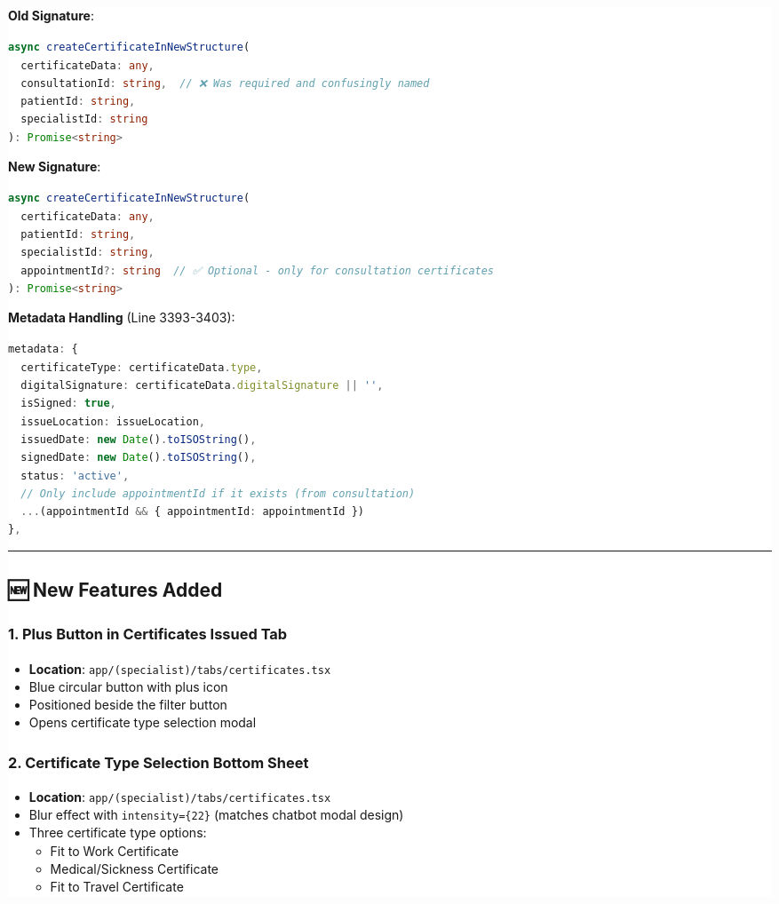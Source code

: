 **Old Signature**:
```typescript
async createCertificateInNewStructure(
  certificateData: any,
  consultationId: string,  // ❌ Was required and confusingly named
  patientId: string,
  specialistId: string
): Promise<string>
```

**New Signature**:
```typescript
async createCertificateInNewStructure(
  certificateData: any,
  patientId: string,
  specialistId: string,
  appointmentId?: string  // ✅ Optional - only for consultation certificates
): Promise<string>
```

**Metadata Handling** (Line 3393-3403):
```typescript
metadata: {
  certificateType: certificateData.type,
  digitalSignature: certificateData.digitalSignature || '',
  isSigned: true,
  issueLocation: issueLocation,
  issuedDate: new Date().toISOString(),
  signedDate: new Date().toISOString(),
  status: 'active',
  // Only include appointmentId if it exists (from consultation)
  ...(appointmentId && { appointmentId: appointmentId })
},
```

---

## 🆕 New Features Added

### 1. **Plus Button in Certificates Issued Tab**
- **Location**: `app/(specialist)/tabs/certificates.tsx`
- Blue circular button with plus icon
- Positioned beside the filter button
- Opens certificate type selection modal

### 2. **Certificate Type Selection Bottom Sheet**
- **Location**: `app/(specialist)/tabs/certificates.tsx`
- Blur effect with `intensity={22}` (matches chatbot modal design)
- Three certificate type options:
  - Fit to Work Certificate
  - Medical/Sickness Certificate
  - Fit to Travel Certificate
